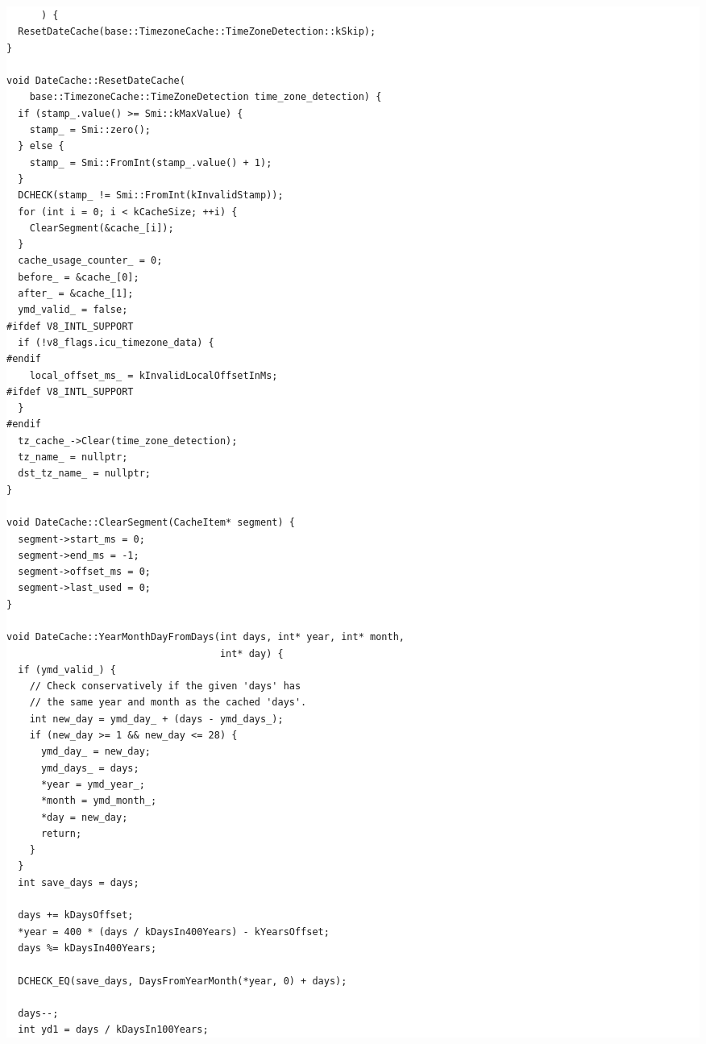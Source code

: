 ```
      ) {
  ResetDateCache(base::TimezoneCache::TimeZoneDetection::kSkip);
}

void DateCache::ResetDateCache(
    base::TimezoneCache::TimeZoneDetection time_zone_detection) {
  if (stamp_.value() >= Smi::kMaxValue) {
    stamp_ = Smi::zero();
  } else {
    stamp_ = Smi::FromInt(stamp_.value() + 1);
  }
  DCHECK(stamp_ != Smi::FromInt(kInvalidStamp));
  for (int i = 0; i < kCacheSize; ++i) {
    ClearSegment(&cache_[i]);
  }
  cache_usage_counter_ = 0;
  before_ = &cache_[0];
  after_ = &cache_[1];
  ymd_valid_ = false;
#ifdef V8_INTL_SUPPORT
  if (!v8_flags.icu_timezone_data) {
#endif
    local_offset_ms_ = kInvalidLocalOffsetInMs;
#ifdef V8_INTL_SUPPORT
  }
#endif
  tz_cache_->Clear(time_zone_detection);
  tz_name_ = nullptr;
  dst_tz_name_ = nullptr;
}

void DateCache::ClearSegment(CacheItem* segment) {
  segment->start_ms = 0;
  segment->end_ms = -1;
  segment->offset_ms = 0;
  segment->last_used = 0;
}

void DateCache::YearMonthDayFromDays(int days, int* year, int* month,
                                     int* day) {
  if (ymd_valid_) {
    // Check conservatively if the given 'days' has
    // the same year and month as the cached 'days'.
    int new_day = ymd_day_ + (days - ymd_days_);
    if (new_day >= 1 && new_day <= 28) {
      ymd_day_ = new_day;
      ymd_days_ = days;
      *year = ymd_year_;
      *month = ymd_month_;
      *day = new_day;
      return;
    }
  }
  int save_days = days;

  days += kDaysOffset;
  *year = 400 * (days / kDaysIn400Years) - kYearsOffset;
  days %= kDaysIn400Years;

  DCHECK_EQ(save_days, DaysFromYearMonth(*year, 0) + days);

  days--;
  int yd1 = days / kDaysIn100Years;
```